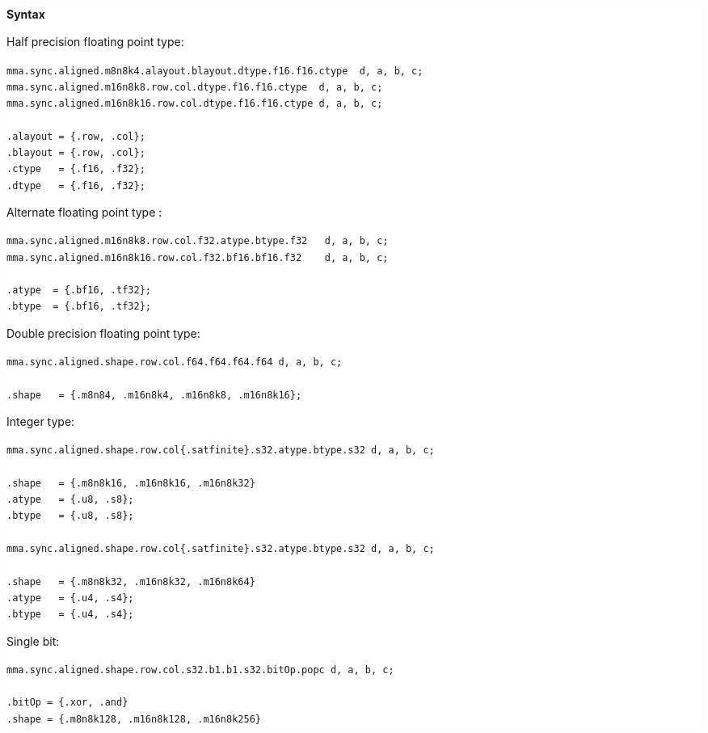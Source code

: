 **Syntax**

Half precision floating point type:

```ptx
mma.sync.aligned.m8n8k4.alayout.blayout.dtype.f16.f16.ctype  d, a, b, c;
mma.sync.aligned.m16n8k8.row.col.dtype.f16.f16.ctype  d, a, b, c;
mma.sync.aligned.m16n8k16.row.col.dtype.f16.f16.ctype d, a, b, c;

.alayout = {.row, .col};
.blayout = {.row, .col};
.ctype   = {.f16, .f32};
.dtype   = {.f16, .f32};
```

Alternate floating point type :

```ptxmma.sync.aligned.m16n8k4.row.col.f32.tf32.tf32.f32     d, a, b, c;
mma.sync.aligned.m16n8k8.row.col.f32.atype.btype.f32   d, a, b, c;
mma.sync.aligned.m16n8k16.row.col.f32.bf16.bf16.f32    d, a, b, c;

.atype  = {.bf16, .tf32};
.btype  = {.bf16, .tf32};
```

Double precision floating point type:

```ptx
mma.sync.aligned.shape.row.col.f64.f64.f64.f64 d, a, b, c;

.shape   = {.m8n84, .m16n8k4, .m16n8k8, .m16n8k16};
```

Integer type:

```ptx
mma.sync.aligned.shape.row.col{.satfinite}.s32.atype.btype.s32 d, a, b, c;

.shape   = {.m8n8k16, .m16n8k16, .m16n8k32}
.atype   = {.u8, .s8};
.btype   = {.u8, .s8};

mma.sync.aligned.shape.row.col{.satfinite}.s32.atype.btype.s32 d, a, b, c;

.shape   = {.m8n8k32, .m16n8k32, .m16n8k64}
.atype   = {.u4, .s4};
.btype   = {.u4, .s4};
```

Single bit:

```ptx
mma.sync.aligned.shape.row.col.s32.b1.b1.s32.bitOp.popc d, a, b, c;

.bitOp = {.xor, .and}
.shape = {.m8n8k128, .m16n8k128, .m16n8k256}
```
